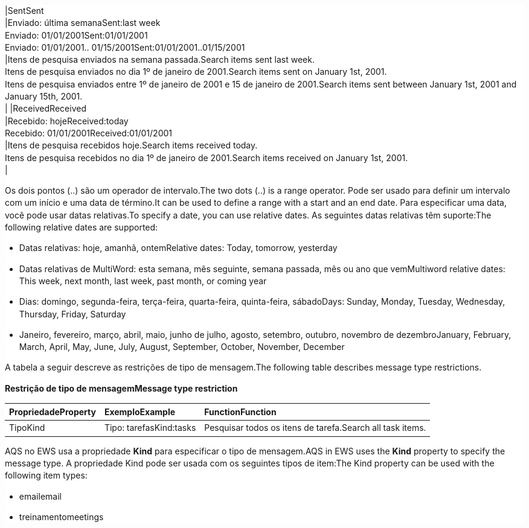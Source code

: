 |<span data-ttu-id="a0e36-190">Sent</span><span class="sxs-lookup"><span data-stu-id="a0e36-190">Sent</span></span>  <br/> |<span data-ttu-id="a0e36-191">Enviado: última semana</span><span class="sxs-lookup"><span data-stu-id="a0e36-191">Sent:last week</span></span>  <br/> <span data-ttu-id="a0e36-192">Enviado: 01/01/2001</span><span class="sxs-lookup"><span data-stu-id="a0e36-192">Sent:01/01/2001</span></span>  <br/> <span data-ttu-id="a0e36-193">Enviado: 01/01/2001.. 01/15/2001</span><span class="sxs-lookup"><span data-stu-id="a0e36-193">Sent:01/01/2001..01/15/2001</span></span>  <br/> |<span data-ttu-id="a0e36-194">Itens de pesquisa enviados na semana passada.</span><span class="sxs-lookup"><span data-stu-id="a0e36-194">Search items sent last week.</span></span>  <br/> <span data-ttu-id="a0e36-195">Itens de pesquisa enviados no dia 1º de janeiro de 2001.</span><span class="sxs-lookup"><span data-stu-id="a0e36-195">Search items sent on January 1st, 2001.</span></span>  <br/> <span data-ttu-id="a0e36-196">Itens de pesquisa enviados entre 1º de janeiro de 2001 e 15 de janeiro de 2001.</span><span class="sxs-lookup"><span data-stu-id="a0e36-196">Search items sent between January 1st, 2001 and January 15th, 2001.</span></span>  <br/> |
|<span data-ttu-id="a0e36-197">Received</span><span class="sxs-lookup"><span data-stu-id="a0e36-197">Received</span></span>  <br/> |<span data-ttu-id="a0e36-198">Recebido: hoje</span><span class="sxs-lookup"><span data-stu-id="a0e36-198">Received:today</span></span>  <br/> <span data-ttu-id="a0e36-199">Recebido: 01/01/2001</span><span class="sxs-lookup"><span data-stu-id="a0e36-199">Received:01/01/2001</span></span>  <br/> |<span data-ttu-id="a0e36-200">Itens de pesquisa recebidos hoje.</span><span class="sxs-lookup"><span data-stu-id="a0e36-200">Search items received today.</span></span>  <br/> <span data-ttu-id="a0e36-201">Itens de pesquisa recebidos no dia 1º de janeiro de 2001.</span><span class="sxs-lookup"><span data-stu-id="a0e36-201">Search items received on January 1st, 2001.</span></span>  <br/> |
   
<span data-ttu-id="a0e36-202">Os dois pontos (..) são um operador de intervalo.</span><span class="sxs-lookup"><span data-stu-id="a0e36-202">The two dots (..) is a range operator.</span></span> <span data-ttu-id="a0e36-203">Pode ser usado para definir um intervalo com um início e uma data de término.</span><span class="sxs-lookup"><span data-stu-id="a0e36-203">It can be used to define a range with a start and an end date.</span></span> <span data-ttu-id="a0e36-204">Para especificar uma data, você pode usar datas relativas.</span><span class="sxs-lookup"><span data-stu-id="a0e36-204">To specify a date, you can use relative dates.</span></span> <span data-ttu-id="a0e36-205">As seguintes datas relativas têm suporte:</span><span class="sxs-lookup"><span data-stu-id="a0e36-205">The following relative dates are supported:</span></span>
  
- <span data-ttu-id="a0e36-206">Datas relativas: hoje, amanhã, ontem</span><span class="sxs-lookup"><span data-stu-id="a0e36-206">Relative dates: Today, tomorrow, yesterday</span></span>
    
- <span data-ttu-id="a0e36-207">Datas relativas de MultiWord: esta semana, mês seguinte, semana passada, mês ou ano que vem</span><span class="sxs-lookup"><span data-stu-id="a0e36-207">Multiword relative dates: This week, next month, last week, past month, or coming year</span></span>
    
- <span data-ttu-id="a0e36-208">Dias: domingo, segunda-feira, terça-feira, quarta-feira, quinta-feira, sábado</span><span class="sxs-lookup"><span data-stu-id="a0e36-208">Days: Sunday, Monday, Tuesday, Wednesday, Thursday, Friday, Saturday</span></span>
    
- <span data-ttu-id="a0e36-209">Janeiro, fevereiro, março, abril, maio, junho de julho, agosto, setembro, outubro, novembro de dezembro</span><span class="sxs-lookup"><span data-stu-id="a0e36-209">January, February, March, April, May, June, July, August, September, October, November, December</span></span>
    
<span data-ttu-id="a0e36-210">A tabela a seguir descreve as restrições de tipo de mensagem.</span><span class="sxs-lookup"><span data-stu-id="a0e36-210">The following table describes message type restrictions.</span></span> 
  
<span data-ttu-id="a0e36-211">**Restrição de tipo de mensagem**</span><span class="sxs-lookup"><span data-stu-id="a0e36-211">**Message type restriction**</span></span>

|<span data-ttu-id="a0e36-212">**Propriedade**</span><span class="sxs-lookup"><span data-stu-id="a0e36-212">**Property**</span></span>|<span data-ttu-id="a0e36-213">**Exemplo**</span><span class="sxs-lookup"><span data-stu-id="a0e36-213">**Example**</span></span>|<span data-ttu-id="a0e36-214">**Function**</span><span class="sxs-lookup"><span data-stu-id="a0e36-214">**Function**</span></span>|
|:-----|:-----|:-----|
|<span data-ttu-id="a0e36-215">Tipo</span><span class="sxs-lookup"><span data-stu-id="a0e36-215">Kind</span></span>  <br/> |<span data-ttu-id="a0e36-216">Tipo: tarefas</span><span class="sxs-lookup"><span data-stu-id="a0e36-216">Kind:tasks</span></span>  <br/> |<span data-ttu-id="a0e36-217">Pesquisar todos os itens de tarefa.</span><span class="sxs-lookup"><span data-stu-id="a0e36-217">Search all task items.</span></span>  <br/> |
   
<span data-ttu-id="a0e36-218">AQS no EWS usa a propriedade **Kind** para especificar o tipo de mensagem.</span><span class="sxs-lookup"><span data-stu-id="a0e36-218">AQS in EWS uses the **Kind** property to specify the message type.</span></span> <span data-ttu-id="a0e36-219">A propriedade Kind pode ser usada com os seguintes tipos de item:</span><span class="sxs-lookup"><span data-stu-id="a0e36-219">The Kind property can be used with the following item types:</span></span> 
  
- <span data-ttu-id="a0e36-220">email</span><span class="sxs-lookup"><span data-stu-id="a0e36-220">email</span></span>
    
- <span data-ttu-id="a0e36-221">treinamento</span><span class="sxs-lookup"><span data-stu-id="a0e36-221">meetings</span></span>
    
